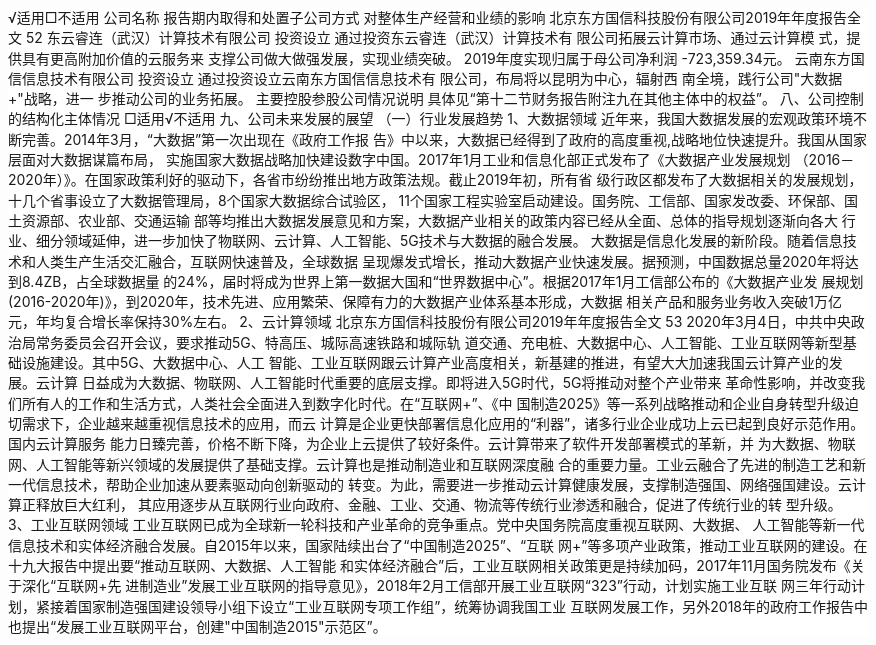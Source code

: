 √适用□不适用
公司名称
报告期内取得和处置子公司方式
对整体生产经营和业绩的影响
北京东方国信科技股份有限公司2019年年度报告全文
52
东云睿连（武汉）计算技术有限公司
投资设立
通过投资东云睿连（武汉）计算技术有
限公司拓展云计算市场、通过云计算模
式，提供具有更高附加价值的云服务来
支撑公司做大做强发展，实现业绩突破。
2019年度实现归属于母公司净利润
-723,359.34元。
云南东方国信信息技术有限公司
投资设立
通过投资设立云南东方国信信息技术有
限公司，布局将以昆明为中心，辐射西
南全境，践行公司"大数据+"战略，进一
步推动公司的业务拓展。
主要控股参股公司情况说明
具体见“第十二节财务报告附注九在其他主体中的权益”。
八、公司控制的结构化主体情况
□适用√不适用
九、公司未来发展的展望
（一）行业发展趋势
1、大数据领域
近年来，我国大数据发展的宏观政策环境不断完善。2014年3月，“大数据”第一次出现在《政府工作报
告》中以来，大数据已经得到了政府的高度重视,战略地位快速提升。我国从国家层面对大数据谋篇布局，
实施国家大数据战略加快建设数字中国。2017年1月工业和信息化部正式发布了《大数据产业发展规划
（2016－2020年）》。在国家政策利好的驱动下，各省市纷纷推出地方政策法规。截止2019年初，所有省
级行政区都发布了大数据相关的发展规划，十几个省事设立了大数据管理局，8个国家大数据综合试验区，
11个国家工程实验室启动建设。国务院、工信部、国家发改委、环保部、国土资源部、农业部、交通运输
部等均推出大数据发展意见和方案，大数据产业相关的政策内容已经从全面、总体的指导规划逐渐向各大
行业、细分领域延伸，进一步加快了物联网、云计算、人工智能、5G技术与大数据的融合发展。
大数据是信息化发展的新阶段。随着信息技术和人类生产生活交汇融合，互联网快速普及，全球数据
呈现爆发式增长，推动大数据产业快速发展。据预测，中国数据总量2020年将达到8.4ZB，占全球数据量
的24%，届时将成为世界上第一数据大国和“世界数据中心”。根据2017年1月工信部公布的《大数据产业发
展规划(2016-2020年)》，到2020年，技术先进、应用繁荣、保障有力的大数据产业体系基本形成，大数据
相关产品和服务业务收入突破1万亿元，年均复合增长率保持30%左右。
2、云计算领域
北京东方国信科技股份有限公司2019年年度报告全文
53
2020年3月4日，中共中央政治局常务委员会召开会议，要求推动5G、特高压、城际高速铁路和城际轨
道交通、充电桩、大数据中心、人工智能、工业互联网等新型基础设施建设。其中5G、大数据中心、人工
智能、工业互联网跟云计算产业高度相关，新基建的推进，有望大大加速我国云计算产业的发展。云计算
日益成为大数据、物联网、人工智能时代重要的底层支撑。即将进入5G时代，5G将推动对整个产业带来
革命性影响，并改变我们所有人的工作和生活方式，人类社会全面进入到数字化时代。在“互联网+”、《中
国制造2025》等一系列战略推动和企业自身转型升级迫切需求下，企业越来越重视信息技术的应用，而云
计算是企业更快部署信息化应用的“利器”，诸多行业企业成功上云已起到良好示范作用。国内云计算服务
能力日臻完善，价格不断下降，为企业上云提供了较好条件。云计算带来了软件开发部署模式的革新，并
为大数据、物联网、人工智能等新兴领域的发展提供了基础支撑。云计算也是推动制造业和互联网深度融
合的重要力量。工业云融合了先进的制造工艺和新一代信息技术，帮助企业加速从要素驱动向创新驱动的
转变。为此，需要进一步推动云计算健康发展，支撑制造强国、网络强国建设。云计算正释放巨大红利，
其应用逐步从互联网行业向政府、金融、工业、交通、物流等传统行业渗透和融合，促进了传统行业的转
型升级。
3、工业互联网领域
工业互联网已成为全球新一轮科技和产业革命的竞争重点。党中央国务院高度重视互联网、大数据、
人工智能等新一代信息技术和实体经济融合发展。自2015年以来，国家陆续出台了“中国制造2025”、“互联
网+”等多项产业政策，推动工业互联网的建设。在十九大报告中提出要“推动互联网、大数据、人工智能
和实体经济融合”后，工业互联网相关政策更是持续加码，2017年11月国务院发布《关于深化“互联网+先
进制造业”发展工业互联网的指导意见》，2018年2月工信部开展工业互联网“323”行动，计划实施工业互联
网三年行动计划，紧接着国家制造强国建设领导小组下设立“工业互联网专项工作组”，统筹协调我国工业
互联网发展工作，另外2018年的政府工作报告中也提出“发展工业互联网平台，创建"中国制造2015"示范区”。